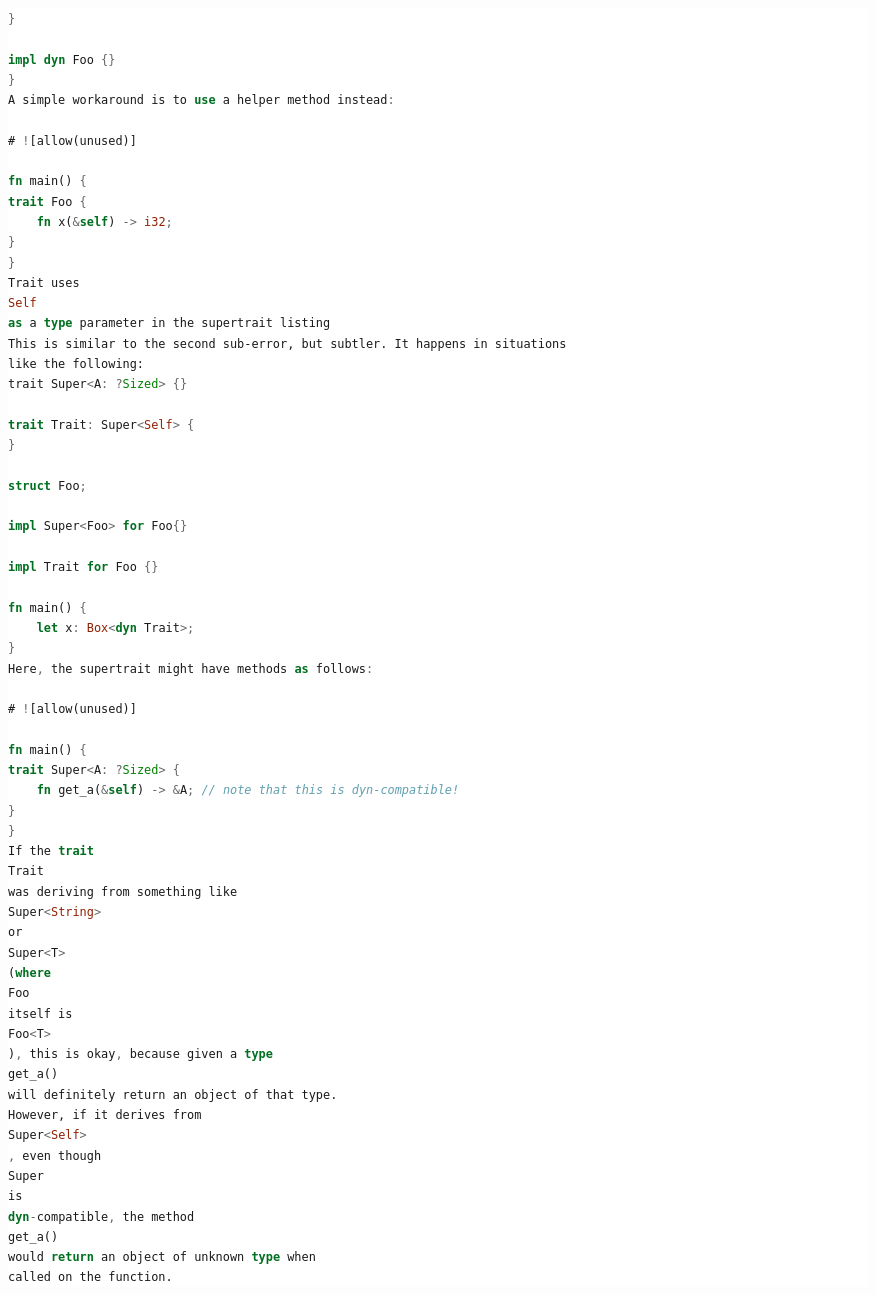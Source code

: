 ```rust
}

impl dyn Foo {}
}
A simple workaround is to use a helper method instead:

# ![allow(unused)]

fn main() {
trait Foo {
    fn x(&self) -> i32;
}
}
Trait uses
Self
as a type parameter in the supertrait listing
This is similar to the second sub-error, but subtler. It happens in situations
like the following:
trait Super<A: ?Sized> {}

trait Trait: Super<Self> {
}

struct Foo;

impl Super<Foo> for Foo{}

impl Trait for Foo {}

fn main() {
    let x: Box<dyn Trait>;
}
Here, the supertrait might have methods as follows:

# ![allow(unused)]

fn main() {
trait Super<A: ?Sized> {
    fn get_a(&self) -> &A; // note that this is dyn-compatible!
}
}
If the trait
Trait
was deriving from something like
Super<String>
or
Super<T>
(where
Foo
itself is
Foo<T>
), this is okay, because given a type
get_a()
will definitely return an object of that type.
However, if it derives from
Super<Self>
, even though
Super
is
dyn-compatible, the method
get_a()
would return an object of unknown type when
called on the function.
```